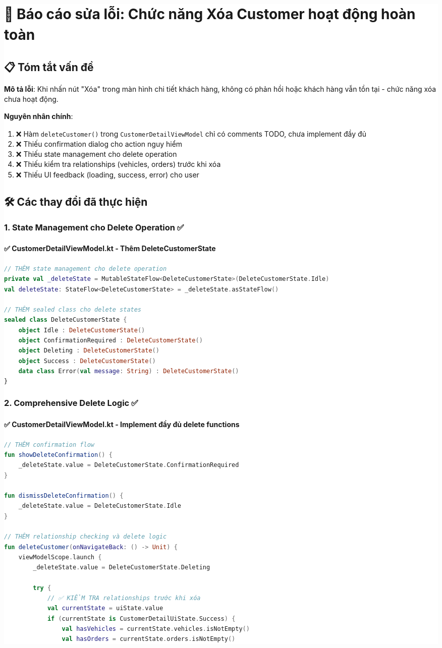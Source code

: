 # 🔧 Báo cáo sửa lỗi: Chức năng Xóa Customer hoạt động hoàn toàn

## 📋 Tóm tắt vấn đề
**Mô tả lỗi**: Khi nhấn nút "Xóa" trong màn hình chi tiết khách hàng, không có phản hồi hoặc khách hàng vẫn tồn tại - chức năng xóa chưa hoạt động.

**Nguyên nhân chính**:
1. ❌ Hàm `deleteCustomer()` trong `CustomerDetailViewModel` chỉ có comments TODO, chưa implement đầy đủ
2. ❌ Thiếu confirmation dialog cho action nguy hiểm
3. ❌ Thiếu state management cho delete operation
4. ❌ Thiếu kiểm tra relationships (vehicles, orders) trước khi xóa
5. ❌ Thiếu UI feedback (loading, success, error) cho user

## 🛠️ Các thay đổi đã thực hiện

### 1. State Management cho Delete Operation ✅

#### ✅ CustomerDetailViewModel.kt - Thêm DeleteCustomerState
```kotlin
// THÊM state management cho delete operation
private val _deleteState = MutableStateFlow<DeleteCustomerState>(DeleteCustomerState.Idle)
val deleteState: StateFlow<DeleteCustomerState> = _deleteState.asStateFlow()

// THÊM sealed class cho delete states
sealed class DeleteCustomerState {
    object Idle : DeleteCustomerState()
    object ConfirmationRequired : DeleteCustomerState()
    object Deleting : DeleteCustomerState()
    object Success : DeleteCustomerState()
    data class Error(val message: String) : DeleteCustomerState()
}
```

### 2. Comprehensive Delete Logic ✅

#### ✅ CustomerDetailViewModel.kt - Implement đầy đủ delete functions
```kotlin
// THÊM confirmation flow
fun showDeleteConfirmation() {
    _deleteState.value = DeleteCustomerState.ConfirmationRequired
}

fun dismissDeleteConfirmation() {
    _deleteState.value = DeleteCustomerState.Idle
}

// THÊM relationship checking và delete logic
fun deleteCustomer(onNavigateBack: () -> Unit) {
    viewModelScope.launch {
        _deleteState.value = DeleteCustomerState.Deleting
        
        try {
            // ✅ KIỂM TRA relationships trước khi xóa
            val currentState = uiState.value
            if (currentState is CustomerDetailUiState.Success) {
                val hasVehicles = currentState.vehicles.isNotEmpty()
                val hasOrders = currentState.orders.isNotEmpty()
```